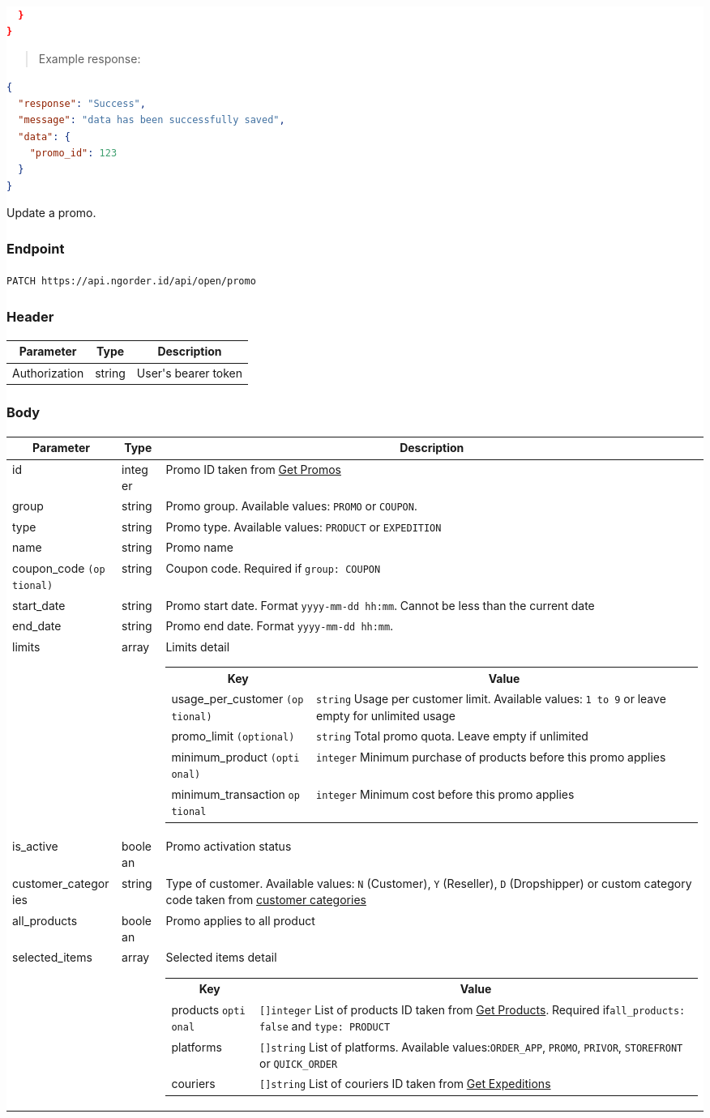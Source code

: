 ```json
  }
}
```

> Example response:

```json
{
  "response": "Success",
  "message": "data has been successfully saved",
  "data": {
    "promo_id": 123
  }
}
```
Update a promo.

### Endpoint
`PATCH https://api.ngorder.id/api/open/promo`

### Header
Parameter | Type | Description
--------- | ---- | -----------
Authorization | string | User's bearer token

### Body
Parameter | Type | Description
--------- | ---- | -----------
id | integer | Promo ID taken from [Get Promos](#get-promos)
group | string | Promo group. Available values: `PROMO` or `COUPON`.
type | string | Promo type. Available values: `PRODUCT` or `EXPEDITION`
name | string | Promo name
coupon_code `(optional)` | string | Coupon code. Required if `group: COUPON`
start_date | string | Promo start date. Format `yyyy-mm-dd hh:mm`. Cannot be less than the current date
end_date | string | Promo end date. Format `yyyy-mm-dd hh:mm`.
limits | array | Limits detail <table><tr><th>Key</th><th>Value</th></tr><tr><td>usage_per_customer `(optional)`</td><td> `string` Usage per customer limit. Available values: `1 to 9` or leave empty for unlimited usage</td></tr><tr><td>promo_limit `(optional)`</td><td>`string` Total promo quota. Leave empty if unlimited</td></tr><tr><td>minimum_product `(optional)`</td><td>`integer` Minimum purchase of products before this promo applies</td></tr><tr><td>minimum_transaction `optional`</td><td>`integer` Minimum cost before this promo applies</td></tr></table>
is_active | boolean | Promo activation status
customer_categories | string | Type of customer. Available values: `N` (Customer), `Y` (Reseller), `D` (Dropshipper) or custom category code taken from [customer categories](#get-categories-2)
all_products | boolean | Promo applies to all product
selected_items | array | Selected items detail <table><tr><th>Key</th><th>Value</th></tr><tr><td>products `optional`</td><td>`[]integer` List of products ID taken from [Get Products](#get-products). Required if`all_products: false` and `type: PRODUCT`</td></tr><tr><td>platforms</td><td>`[]string` List of platforms. Available values:`ORDER_APP`, `PROMO`, `PRIVOR`, `STOREFRONT` or `QUICK_ORDER`</td></tr><tr><td>couriers</td><td>`[]string` List of couriers ID taken from [Get Expeditions](#get-expeditions)</td></tr></table>
